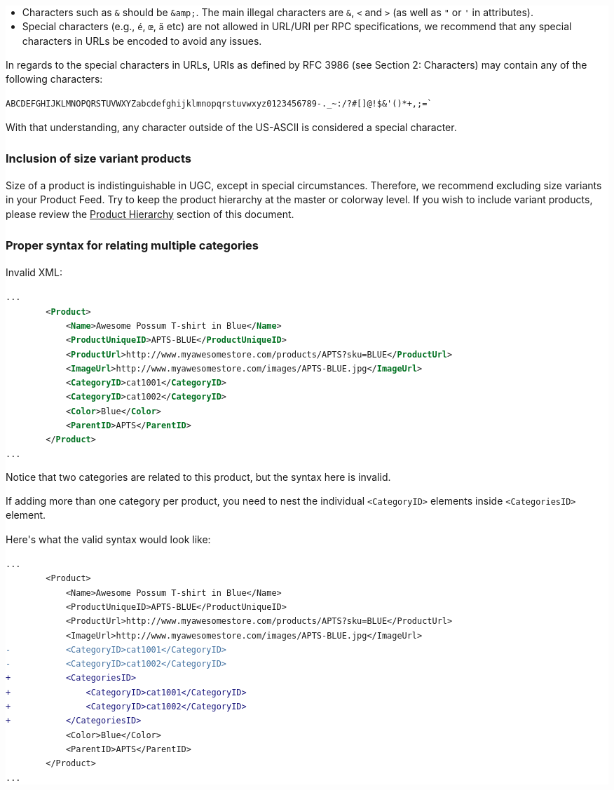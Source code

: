 * Characters such as `&` should be `&amp;`. The main illegal characters are `&`, `<` and `>` (as well as `"` or `'` in attributes).
* Special characters (e.g., `é`, `œ`, `ä` etc) are not allowed in URL/URI per RPC specifications, we recommend that any special characters in URLs be encoded to avoid any issues.

In regards to the special characters in URLs, URIs as defined by RFC 3986 (see Section 2: Characters) may contain any of the following characters:
    
```plain
ABCDEFGHIJKLMNOPQRSTUVWXYZabcdefghijklmnopqrstuvwxyz0123456789-._~:/?#[]@!$&'()*+,;=`
```

With that understanding, any character outside of the US-ASCII is considered a special character.

### **Inclusion of size variant products**

Size of a product is indistinguishable in UGC, except in special circumstances. Therefore, we recommend excluding size variants in your Product Feed. Try to keep the product hierarchy at the master or colorway level. If you wish to include variant products, please review the [Product Hierarchy](#business-requirements-for-the-product-feed) section of this document.

### **Proper syntax for relating multiple categories**

Invalid XML:

```xml
...
        <Product>
            <Name>Awesome Possum T-shirt in Blue</Name>
            <ProductUniqueID>APTS-BLUE</ProductUniqueID>
            <ProductUrl>http://www.myawesomestore.com/products/APTS?sku=BLUE</ProductUrl>
            <ImageUrl>http://www.myawesomestore.com/images/APTS-BLUE.jpg</ImageUrl>
            <CategoryID>cat1001</CategoryID>
            <CategoryID>cat1002</CategoryID>
            <Color>Blue</Color>
            <ParentID>APTS</ParentID>
        </Product>
...
```

Notice that two categories are related to this product, but the syntax here is invalid.

If adding more than one category per product, you need to nest the individual `<CategoryID>` elements inside `<CategoriesID>` element.

Here's what the valid syntax would look like:

```diff
...
        <Product>
            <Name>Awesome Possum T-shirt in Blue</Name>
            <ProductUniqueID>APTS-BLUE</ProductUniqueID>
            <ProductUrl>http://www.myawesomestore.com/products/APTS?sku=BLUE</ProductUrl>
            <ImageUrl>http://www.myawesomestore.com/images/APTS-BLUE.jpg</ImageUrl>
-           <CategoryID>cat1001</CategoryID>
-           <CategoryID>cat1002</CategoryID>
+           <CategoriesID>
+               <CategoryID>cat1001</CategoryID>
+               <CategoryID>cat1002</CategoryID>
+           </CategoriesID>
            <Color>Blue</Color>
            <ParentID>APTS</ParentID>
        </Product>
...
```